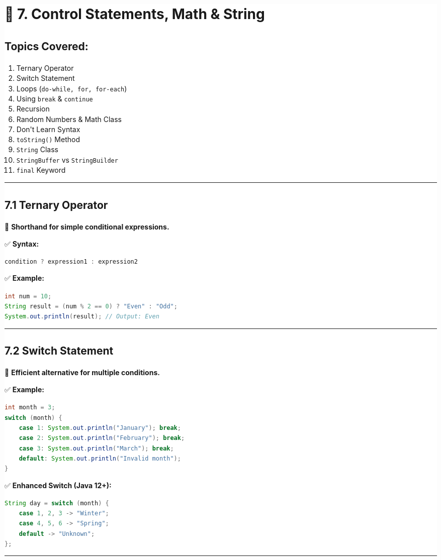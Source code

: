 
# 📌 7. Control Statements, Math & String  

## **Topics Covered:**  
1. Ternary Operator  
2. Switch Statement  
3. Loops (`do-while, for, for-each`)  
4. Using `break` & `continue`  
5. Recursion  
6. Random Numbers & Math Class  
7. Don't Learn Syntax  
8. `toString()` Method  
9. `String` Class  
10. `StringBuffer` vs `StringBuilder`  
11. `final` Keyword  

---

## **7.1 Ternary Operator**  
📌 **Shorthand for simple conditional expressions.**  

✅ **Syntax:**  
```java
condition ? expression1 : expression2
```
✅ **Example:**  
```java
int num = 10;
String result = (num % 2 == 0) ? "Even" : "Odd";
System.out.println(result); // Output: Even
```

---

## **7.2 Switch Statement**  
📌 **Efficient alternative for multiple conditions.**  

✅ **Example:**  
```java
int month = 3;
switch (month) {
    case 1: System.out.println("January"); break;
    case 2: System.out.println("February"); break;
    case 3: System.out.println("March"); break;
    default: System.out.println("Invalid month");
}
```

✅ **Enhanced Switch (Java 12+):**  
```java
String day = switch (month) {
    case 1, 2, 3 -> "Winter";
    case 4, 5, 6 -> "Spring";
    default -> "Unknown";
};
```

---